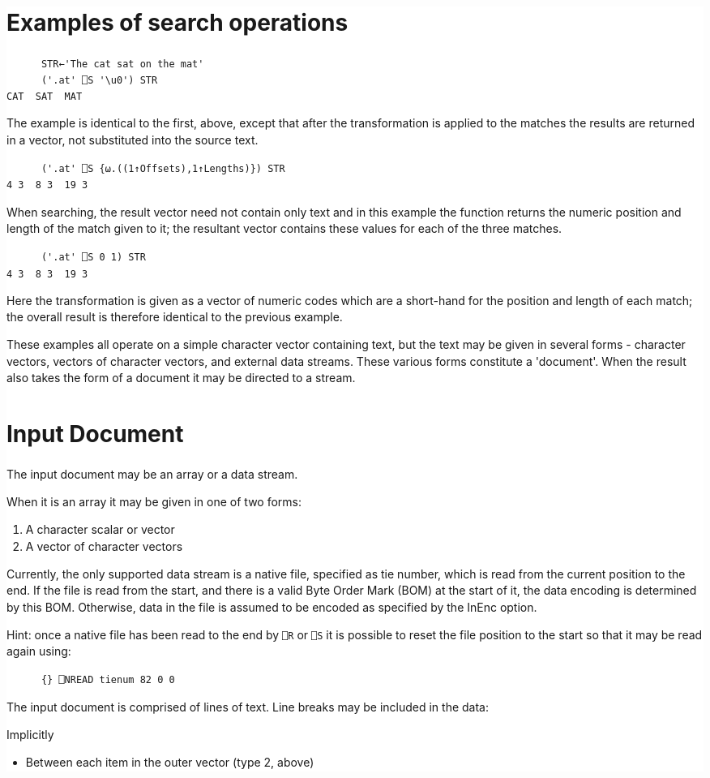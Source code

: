 # Examples of search operations
```apl
      STR←'The cat sat on the mat'
      ('.at' ⎕S '\u0') STR
CAT  SAT  MAT 
```

The example is identical to the first, above, except that after the transformation is applied to the matches the results are returned in a vector, not substituted into the source text.

```apl
      ('.at' ⎕S {⍵.((1↑Offsets),1↑Lengths)}) STR
4 3  8 3  19 3
```

When searching, the result vector need not contain only text and in this example the function returns the numeric position and length of the match given to it; the resultant vector contains these values for each of the three matches.
```apl
      ('.at' ⎕S 0 1) STR       
4 3  8 3  19 3
```

Here the transformation is given as a vector of numeric codes which are a short-hand for the position and length of each match; the overall result is therefore identical to the previous example.

These examples all operate on a simple character vector containing text, but the text may be given in several forms - character vectors, vectors of character vectors, and external data streams. These various forms constitute a 'document'. When the result also takes the form of a document it may be directed to a stream.

# Input Document

The input document may be an array or a data stream.

When it is an array it may be given in one of two forms:

1. A character scalar or vector
2. A vector of character vectors

Currently, the only supported data stream is a native file, specified as tie number, which is read from the current position to the end. If the file is read from the start, and there is a valid Byte Order Mark (BOM) at the start of it, the data encoding is determined by this BOM. Otherwise, data in the file is assumed to be encoded as specified by the InEnc option.

Hint: once a native file has been read to the end by `⎕R` or `⎕S` it is possible to reset the file position to the start so that it may be read again using:
```apl
      {} ⎕NREAD tienum 82 0 0
```

The input document is comprised of lines of text. Line breaks may be included in the data:

Implicitly

- Between each item in the outer vector (type 2, above)
